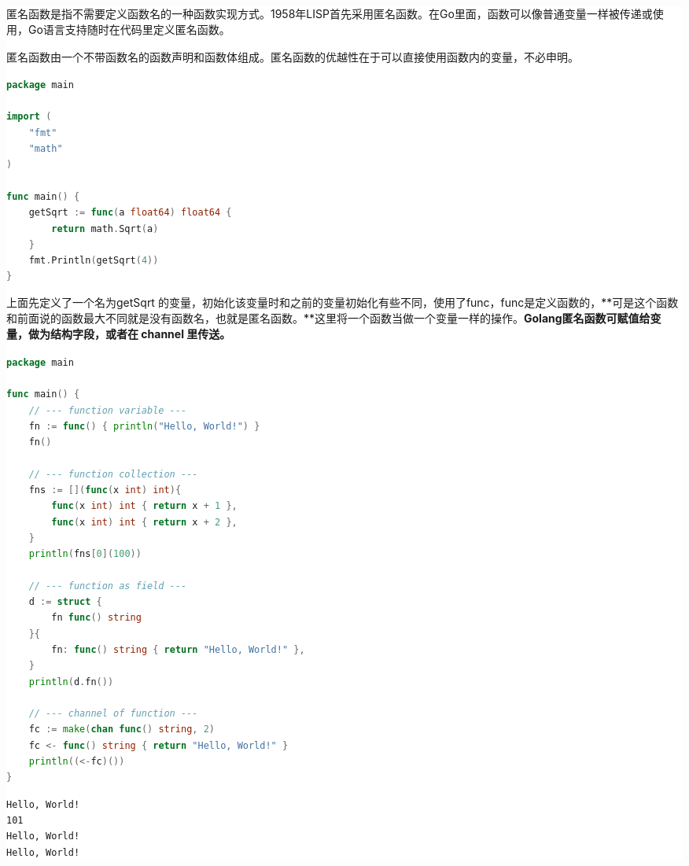 匿名函数是指不需要定义函数名的一种函数实现方式。1958年LISP首先采用匿名函数。在Go里面，函数可以像普通变量一样被传递或使用，Go语言支持随时在代码里定义匿名函数。

匿名函数由一个不带函数名的函数声明和函数体组成。匿名函数的优越性在于可以直接使用函数内的变量，不必申明。

```go
package main

import (
    "fmt"
    "math"
)

func main() {
    getSqrt := func(a float64) float64 {
        return math.Sqrt(a)
    }
    fmt.Println(getSqrt(4))
}
```

上面先定义了一个名为getSqrt 的变量，初始化该变量时和之前的变量初始化有些不同，使用了func，func是定义函数的，**可是这个函数和前面说的函数最大不同就是没有函数名，也就是匿名函数。**这里将一个函数当做一个变量一样的操作。**Golang匿名函数可赋值给变量，做为结构字段，或者在 channel 里传送。**

```go
package main

func main() {
    // --- function variable ---
    fn := func() { println("Hello, World!") }
    fn()

    // --- function collection ---
    fns := [](func(x int) int){
        func(x int) int { return x + 1 },
        func(x int) int { return x + 2 },
    }
    println(fns[0](100))

    // --- function as field ---
    d := struct {
        fn func() string
    }{
        fn: func() string { return "Hello, World!" },
    }
    println(d.fn())

    // --- channel of function ---
    fc := make(chan func() string, 2)
    fc <- func() string { return "Hello, World!" }
    println((<-fc)())
}
```

```bash
Hello, World!
101
Hello, World!
Hello, World!
```
